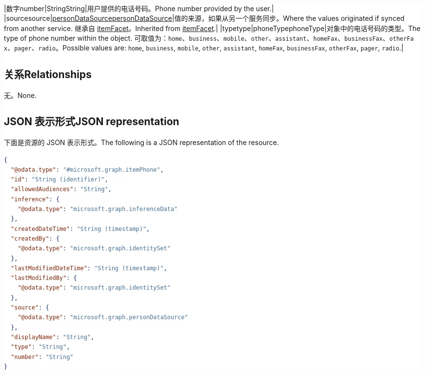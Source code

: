 |<span data-ttu-id="0e9fb-162">数字</span><span class="sxs-lookup"><span data-stu-id="0e9fb-162">number</span></span>|<span data-ttu-id="0e9fb-163">String</span><span class="sxs-lookup"><span data-stu-id="0e9fb-163">String</span></span>|<span data-ttu-id="0e9fb-164">用户提供的电话号码。</span><span class="sxs-lookup"><span data-stu-id="0e9fb-164">Phone number provided by the user.</span></span>|
|<span data-ttu-id="0e9fb-165">source</span><span class="sxs-lookup"><span data-stu-id="0e9fb-165">source</span></span>|[<span data-ttu-id="0e9fb-166">personDataSource</span><span class="sxs-lookup"><span data-stu-id="0e9fb-166">personDataSource</span></span>](../resources/persondatasource.md)|<span data-ttu-id="0e9fb-167">值的来源，如果从另一个服务同步。</span><span class="sxs-lookup"><span data-stu-id="0e9fb-167">Where the values originated if synced from another service.</span></span> <span data-ttu-id="0e9fb-168">继承自 [itemFacet](../resources/itemfacet.md)。</span><span class="sxs-lookup"><span data-stu-id="0e9fb-168">Inherited from [itemFacet](../resources/itemfacet.md).</span></span>|
|<span data-ttu-id="0e9fb-169">type</span><span class="sxs-lookup"><span data-stu-id="0e9fb-169">type</span></span>|<span data-ttu-id="0e9fb-170">phoneType</span><span class="sxs-lookup"><span data-stu-id="0e9fb-170">phoneType</span></span>|<span data-ttu-id="0e9fb-171">对象中的电话号码的类型。</span><span class="sxs-lookup"><span data-stu-id="0e9fb-171">The type of phone number within the object.</span></span> <span data-ttu-id="0e9fb-172">可取值为：`home`、`business`、`mobile`、`other`、`assistant`、`homeFax`、`businessFax`、`otherFax`、`pager`、`radio`。</span><span class="sxs-lookup"><span data-stu-id="0e9fb-172">Possible values are: `home`, `business`, `mobile`, `other`, `assistant`, `homeFax`, `businessFax`, `otherFax`, `pager`, `radio`.</span></span>|

## <a name="relationships"></a><span data-ttu-id="0e9fb-173">关系</span><span class="sxs-lookup"><span data-stu-id="0e9fb-173">Relationships</span></span>

<span data-ttu-id="0e9fb-174">无。</span><span class="sxs-lookup"><span data-stu-id="0e9fb-174">None.</span></span>

## <a name="json-representation"></a><span data-ttu-id="0e9fb-175">JSON 表示形式</span><span class="sxs-lookup"><span data-stu-id="0e9fb-175">JSON representation</span></span>

<span data-ttu-id="0e9fb-176">下面是资源的 JSON 表示形式。</span><span class="sxs-lookup"><span data-stu-id="0e9fb-176">The following is a JSON representation of the resource.</span></span>


``` json
{
  "@odata.type": "#microsoft.graph.itemPhone",
  "id": "String (identifier)",
  "allowedAudiences": "String",
  "inference": {
    "@odata.type": "microsoft.graph.inferenceData"
  },
  "createdDateTime": "String (timestamp)",
  "createdBy": {
    "@odata.type": "microsoft.graph.identitySet"
  },
  "lastModifiedDateTime": "String (timestamp)",
  "lastModifiedBy": {
    "@odata.type": "microsoft.graph.identitySet"
  },
  "source": {
    "@odata.type": "microsoft.graph.personDataSource"
  },
  "displayName": "String",
  "type": "String",
  "number": "String"
}
```


